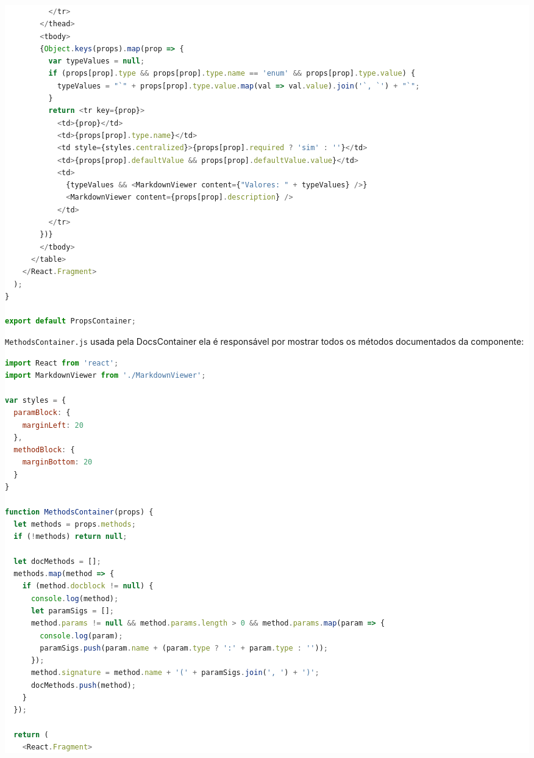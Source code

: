 ~~~javascript
          </tr>
        </thead>
        <tbody>
        {Object.keys(props).map(prop => {
          var typeValues = null;
          if (props[prop].type && props[prop].type.name == 'enum' && props[prop].type.value) {
            typeValues = "`" + props[prop].type.value.map(val => val.value).join('`, `') + "`";
          }
          return <tr key={prop}>
            <td>{prop}</td>
            <td>{props[prop].type.name}</td>
            <td style={styles.centralized}>{props[prop].required ? 'sim' : ''}</td>
            <td>{props[prop].defaultValue && props[prop].defaultValue.value}</td>
            <td>
              {typeValues && <MarkdownViewer content={"Valores: " + typeValues} />}
              <MarkdownViewer content={props[prop].description} />
            </td>
          </tr>
        })}
        </tbody>
      </table>
    </React.Fragment>
  );
}

export default PropsContainer;
~~~

`MethodsContainer.js` usada pela DocsContainer ela é responsável por mostrar todos os métodos documentados da componente:

~~~javascript
import React from 'react';
import MarkdownViewer from './MarkdownViewer';

var styles = {
  paramBlock: {
    marginLeft: 20
  },
  methodBlock: {
    marginBottom: 20
  }
}

function MethodsContainer(props) {
  let methods = props.methods;
  if (!methods) return null;

  let docMethods = [];
  methods.map(method => {
    if (method.docblock != null) {
      console.log(method);
      let paramSigs = [];
      method.params != null && method.params.length > 0 && method.params.map(param => {
        console.log(param);
        paramSigs.push(param.name + (param.type ? ':' + param.type : ''));
      });
      method.signature = method.name + '(' + paramSigs.join(', ') + ')';
      docMethods.push(method);
    }
  });

  return (
    <React.Fragment>
~~~